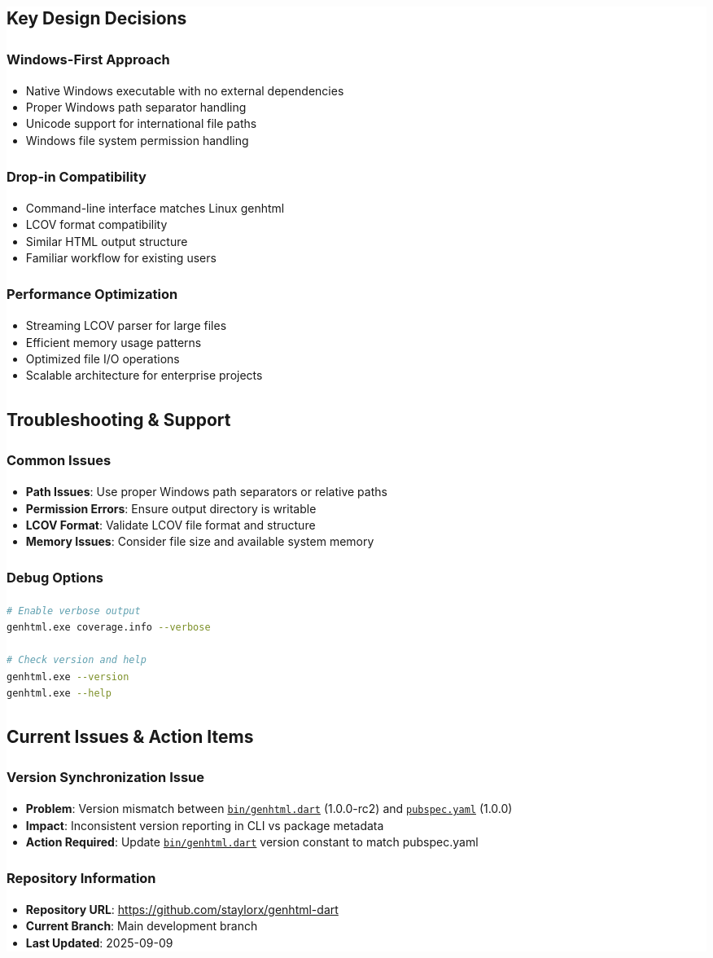 ## Key Design Decisions

### Windows-First Approach
- Native Windows executable with no external dependencies
- Proper Windows path separator handling
- Unicode support for international file paths
- Windows file system permission handling

### Drop-in Compatibility
- Command-line interface matches Linux genhtml
- LCOV format compatibility
- Similar HTML output structure
- Familiar workflow for existing users

### Performance Optimization
- Streaming LCOV parser for large files
- Efficient memory usage patterns
- Optimized file I/O operations
- Scalable architecture for enterprise projects

## Troubleshooting & Support

### Common Issues
- **Path Issues**: Use proper Windows path separators or relative paths
- **Permission Errors**: Ensure output directory is writable
- **LCOV Format**: Validate LCOV file format and structure
- **Memory Issues**: Consider file size and available system memory

### Debug Options
```bash
# Enable verbose output
genhtml.exe coverage.info --verbose

# Check version and help
genhtml.exe --version
genhtml.exe --help
```

## Current Issues & Action Items

### Version Synchronization Issue
- **Problem**: Version mismatch between [`bin/genhtml.dart`](bin/genhtml.dart:6) (1.0.0-rc2) and [`pubspec.yaml`](pubspec.yaml:3) (1.0.0)
- **Impact**: Inconsistent version reporting in CLI vs package metadata
- **Action Required**: Update [`bin/genhtml.dart`](bin/genhtml.dart:6) version constant to match pubspec.yaml

### Repository Information
- **Repository URL**: https://github.com/staylorx/genhtml-dart
- **Current Branch**: Main development branch
- **Last Updated**: 2025-09-09
